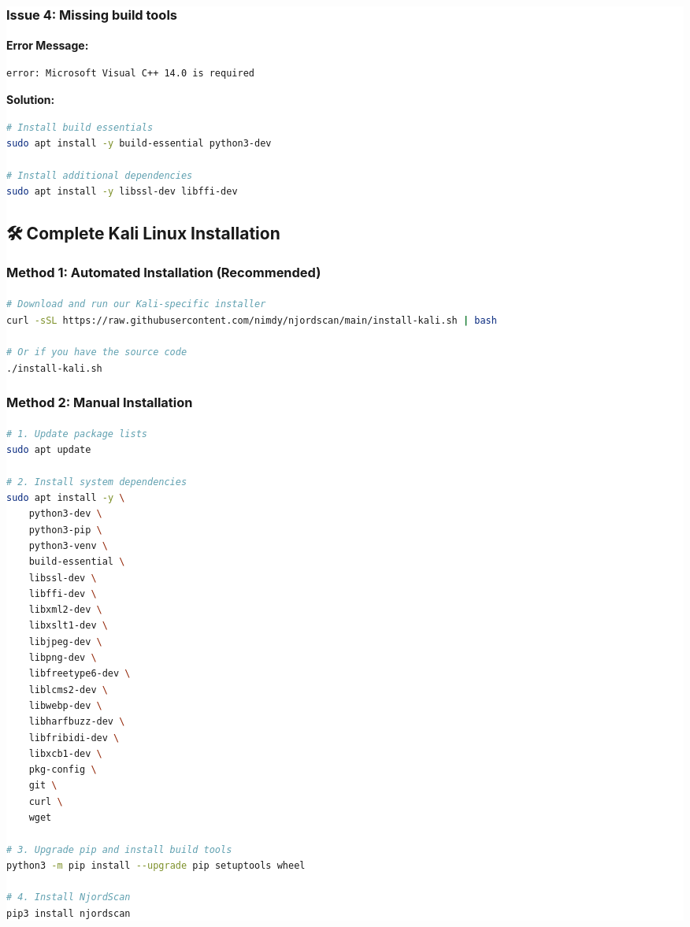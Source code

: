 ### Issue 4: Missing build tools
**Error Message:**
```
error: Microsoft Visual C++ 14.0 is required
```

**Solution:**
```bash
# Install build essentials
sudo apt install -y build-essential python3-dev

# Install additional dependencies
sudo apt install -y libssl-dev libffi-dev
```

## 🛠️ Complete Kali Linux Installation

### Method 1: Automated Installation (Recommended)
```bash
# Download and run our Kali-specific installer
curl -sSL https://raw.githubusercontent.com/nimdy/njordscan/main/install-kali.sh | bash

# Or if you have the source code
./install-kali.sh
```

### Method 2: Manual Installation
```bash
# 1. Update package lists
sudo apt update

# 2. Install system dependencies
sudo apt install -y \
    python3-dev \
    python3-pip \
    python3-venv \
    build-essential \
    libssl-dev \
    libffi-dev \
    libxml2-dev \
    libxslt1-dev \
    libjpeg-dev \
    libpng-dev \
    libfreetype6-dev \
    liblcms2-dev \
    libwebp-dev \
    libharfbuzz-dev \
    libfribidi-dev \
    libxcb1-dev \
    pkg-config \
    git \
    curl \
    wget

# 3. Upgrade pip and install build tools
python3 -m pip install --upgrade pip setuptools wheel

# 4. Install NjordScan
pip3 install njordscan
```
